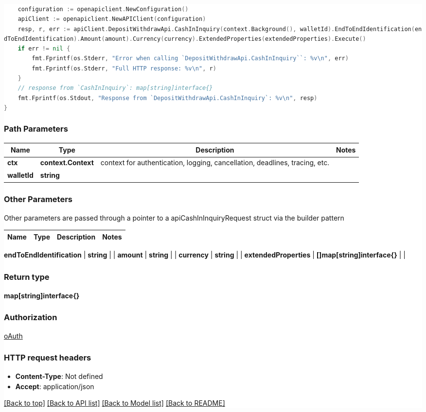 ```go
    configuration := openapiclient.NewConfiguration()
    apiClient := openapiclient.NewAPIClient(configuration)
    resp, r, err := apiClient.DepositWithdrawApi.CashInInquiry(context.Background(), walletId).EndToEndIdentification(endToEndIdentification).Amount(amount).Currency(currency).ExtendedProperties(extendedProperties).Execute()
    if err != nil {
        fmt.Fprintf(os.Stderr, "Error when calling `DepositWithdrawApi.CashInInquiry``: %v\n", err)
        fmt.Fprintf(os.Stderr, "Full HTTP response: %v\n", r)
    }
    // response from `CashInInquiry`: map[string]interface{}
    fmt.Fprintf(os.Stdout, "Response from `DepositWithdrawApi.CashInInquiry`: %v\n", resp)
}
```

### Path Parameters


Name | Type | Description  | Notes
------------- | ------------- | ------------- | -------------
**ctx** | **context.Context** | context for authentication, logging, cancellation, deadlines, tracing, etc.
**walletId** | **string** |  | 

### Other Parameters

Other parameters are passed through a pointer to a apiCashInInquiryRequest struct via the builder pattern


Name | Type | Description  | Notes
------------- | ------------- | ------------- | -------------

 **endToEndIdentification** | **string** |  | 
 **amount** | **string** |  | 
 **currency** | **string** |  | 
 **extendedProperties** | **[]map[string]interface{}** |  | 

### Return type

**map[string]interface{}**

### Authorization

[oAuth](../README.md#oAuth)

### HTTP request headers

- **Content-Type**: Not defined
- **Accept**: application/json

[[Back to top]](#) [[Back to API list]](../README.md#documentation-for-api-endpoints)
[[Back to Model list]](../README.md#documentation-for-models)
[[Back to README]](../README.md)
